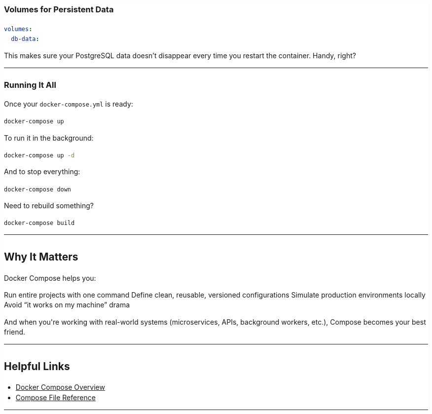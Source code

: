 ### Volumes for Persistent Data

```yaml
volumes:
  db-data:
```

This makes sure your PostgreSQL data doesn’t disappear every time you restart the container. Handy, right?

---

### Running It All

Once your `docker-compose.yml` is ready:

```bash
docker-compose up
```

To run it in the background:

```bash
docker-compose up -d
```

And to stop everything:

```bash
docker-compose down
```

Need to rebuild something?

```bash
docker-compose build
```

---

## Why It Matters

Docker Compose helps you:

 Run entire projects with one command
 Define clean, reusable, versioned configurations
 Simulate production environments locally
 Avoid “it works on my machine” drama

And when you're working with real-world systems (microservices, APIs, background workers, etc.), Compose becomes your best friend.

---

##  Helpful Links

* [Docker Compose Overview](https://docs.docker.com/compose/)
* [Compose File Reference](https://docs.docker.com/compose/compose-file/)

---